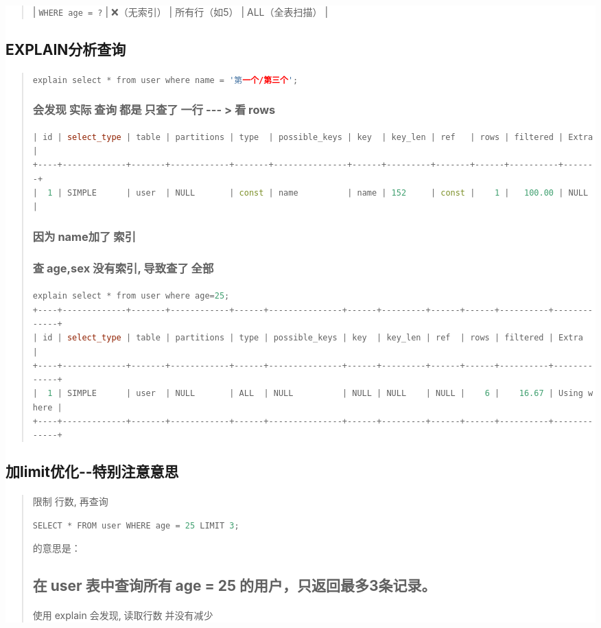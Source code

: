 >    | `WHERE age = ?`  | ❌（无索引） | 所有行（如5）    | ALL（全表扫描）  |



## EXPLAIN分析查询

> ```c++
> explain select * from user where name = '第一个/第三个';
> ```
>
> ### 会发现 实际 查询 **都是 只查了 一行** --- >  看 rows
>
> ```c++
> | id | select_type | table | partitions | type  | possible_keys | key  | key_len | ref   | rows | filtered | Extra |
> +----+-------------+-------+------------+-------+---------------+------+---------+-------+------+----------+-------+
> |  1 | SIMPLE      | user  | NULL       | const | name          | name | 152     | const |    1 |   100.00 | NULL  |
> ```
>
> ### **因为 name加了 索引**
>
> ### 查 age,sex **没有索引, 导致查了 全部**
>
> ```c++
> explain select * from user where age=25;
> +----+-------------+-------+------------+------+---------------+------+---------+------+------+----------+-------------+
> | id | select_type | table | partitions | type | possible_keys | key  | key_len | ref  | rows | filtered | Extra       |
> +----+-------------+-------+------------+------+---------------+------+---------+------+------+----------+-------------+
> |  1 | SIMPLE      | user  | NULL       | ALL  | NULL          | NULL | NULL    | NULL |    6 |    16.67 | Using where |
> +----+-------------+-------+------------+------+---------------+------+---------+------+------+----------+-------------+
> ```
>
> 



## 加limit优化--**特别注意意思**

> 限制 行数, 再查询
>
> ```c++
> SELECT * FROM user WHERE age = 25 LIMIT 3;
> ```
>
> 的意思是：
>
> ## **在 user 表中查询所有 age = 25 的用户，只返回最多3条记录。**
>
> 使用 explain 会发现, 读取行数 并没有减少
